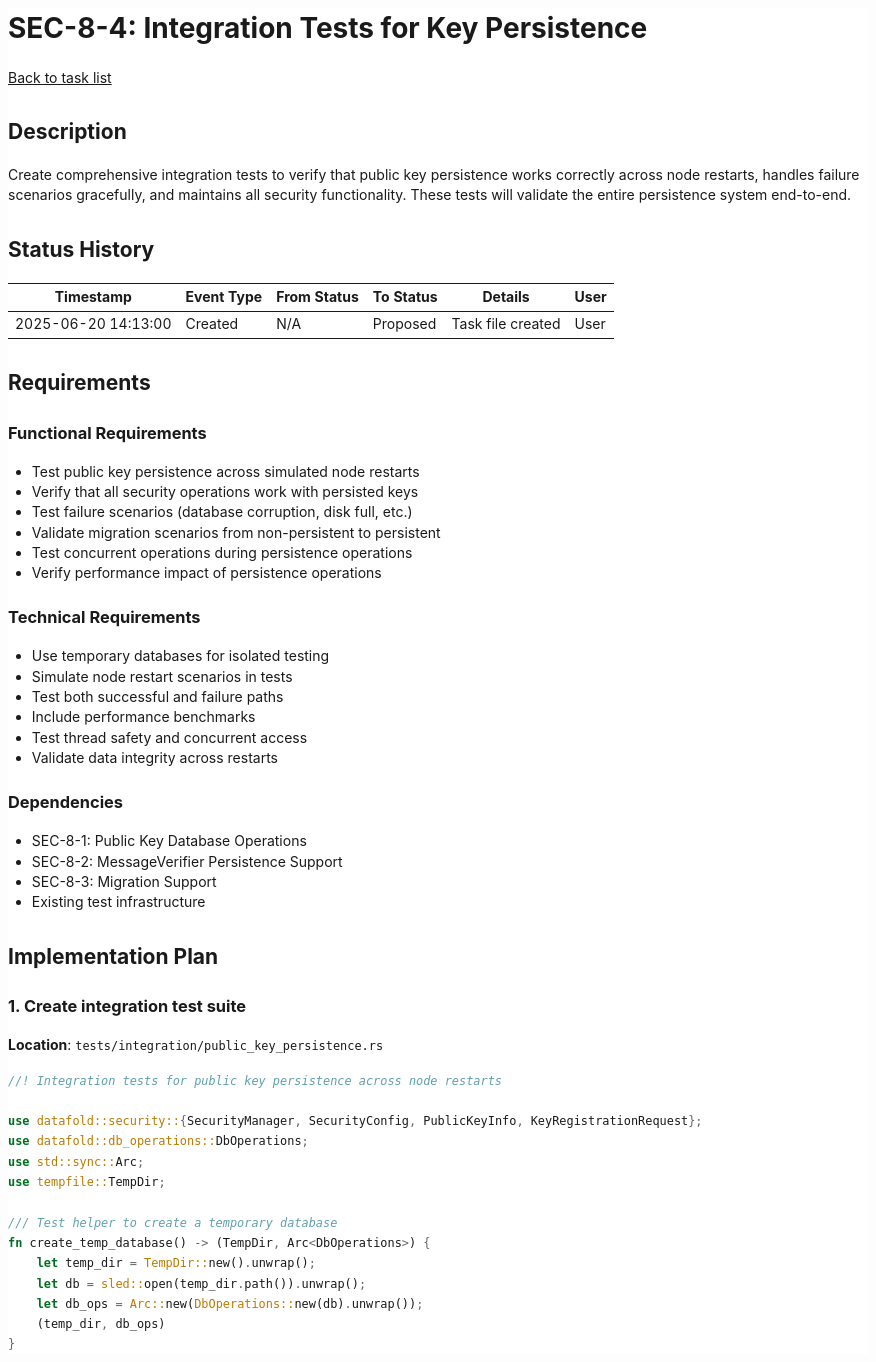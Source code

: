 # SEC-8-4: Integration Tests for Key Persistence

[Back to task list](./tasks.md)

## Description

Create comprehensive integration tests to verify that public key persistence works correctly across node restarts, handles failure scenarios gracefully, and maintains all security functionality. These tests will validate the entire persistence system end-to-end.

## Status History

| Timestamp | Event Type | From Status | To Status | Details | User |
|-----------|------------|-------------|-----------|---------|------|
| 2025-06-20 14:13:00 | Created | N/A | Proposed | Task file created | User |

## Requirements

### Functional Requirements
- Test public key persistence across simulated node restarts
- Verify that all security operations work with persisted keys
- Test failure scenarios (database corruption, disk full, etc.)
- Validate migration scenarios from non-persistent to persistent
- Test concurrent operations during persistence operations
- Verify performance impact of persistence operations

### Technical Requirements
- Use temporary databases for isolated testing
- Simulate node restart scenarios in tests
- Test both successful and failure paths
- Include performance benchmarks
- Test thread safety and concurrent access
- Validate data integrity across restarts

### Dependencies
- SEC-8-1: Public Key Database Operations
- SEC-8-2: MessageVerifier Persistence Support  
- SEC-8-3: Migration Support
- Existing test infrastructure

## Implementation Plan

### 1. Create integration test suite
**Location**: `tests/integration/public_key_persistence.rs`

```rust
//! Integration tests for public key persistence across node restarts

use datafold::security::{SecurityManager, SecurityConfig, PublicKeyInfo, KeyRegistrationRequest};
use datafold::db_operations::DbOperations;
use std::sync::Arc;
use tempfile::TempDir;

/// Test helper to create a temporary database
fn create_temp_database() -> (TempDir, Arc<DbOperations>) {
    let temp_dir = TempDir::new().unwrap();
    let db = sled::open(temp_dir.path()).unwrap();
    let db_ops = Arc::new(DbOperations::new(db).unwrap());
    (temp_dir, db_ops)
}
```